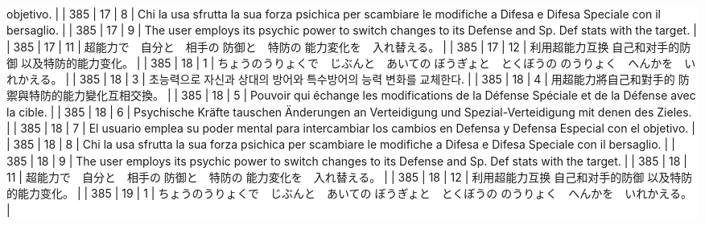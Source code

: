 objetivo.                                                                    |
| 385     | 17               | 8           | Chi la usa sfrutta la sua forza psichica per
scambiare le modifiche a Difesa e Difesa Speciale
con il bersaglio.                                                                   |
| 385     | 17               | 9           | The user employs its psychic power to switch
changes to its Defense and Sp. Def stats with
the target.                                                                             |
| 385     | 17               | 11          | 超能力で　自分と　相手の
防御と　特防の
能力変化を　入れ替える。                                                                                                                                                  |
| 385     | 17               | 12          | 利用超能力互换
自己和对手的防御
以及特防的能力变化。                                                                                                                                                        |
| 385     | 18               | 1           | ちょうのうりょくで　じぶんと　あいての
ぼうぎょと　とくぼうの
のうりょく　へんかを　いれかえる。                                                                                                                                  |
| 385     | 18               | 3           | 초능력으로 자신과 상대의
방어와 특수방어의
능력 변화를 교체한다.                                                                                                                                               |
| 385     | 18               | 4           | 用超能力將自己和對手的
防禦與特防的能力變化互相交換。                                                                                                                                                        |
| 385     | 18               | 5           | Pouvoir qui échange les modifications de
la Défense Spéciale et de la Défense avec la cible.                                                                                       |
| 385     | 18               | 6           | Psychische Kräfte tauschen Änderungen an
Verteidigung und Spezial-Verteidigung mit denen
des Zieles.                                                                               |
| 385     | 18               | 7           | El usuario emplea su poder mental para intercambiar 
los cambios en Defensa y Defensa Especial con el
objetivo.                                                                    |
| 385     | 18               | 8           | Chi la usa sfrutta la sua forza psichica per
scambiare le modifiche a Difesa e Difesa Speciale
con il bersaglio.                                                                   |
| 385     | 18               | 9           | The user employs its psychic power to switch
changes to its Defense and Sp. Def stats with
the target.                                                                             |
| 385     | 18               | 11          | 超能力で　自分と　相手の
防御と　特防の
能力変化を　入れ替える。                                                                                                                                                  |
| 385     | 18               | 12          | 利用超能力互换
自己和对手的防御
以及特防的能力变化。                                                                                                                                                        |
| 385     | 19               | 1           | ちょうのうりょくで　じぶんと　あいての
ぼうぎょと　とくぼうの
のうりょく　へんかを　いれかえる。                                                                                                                                  |